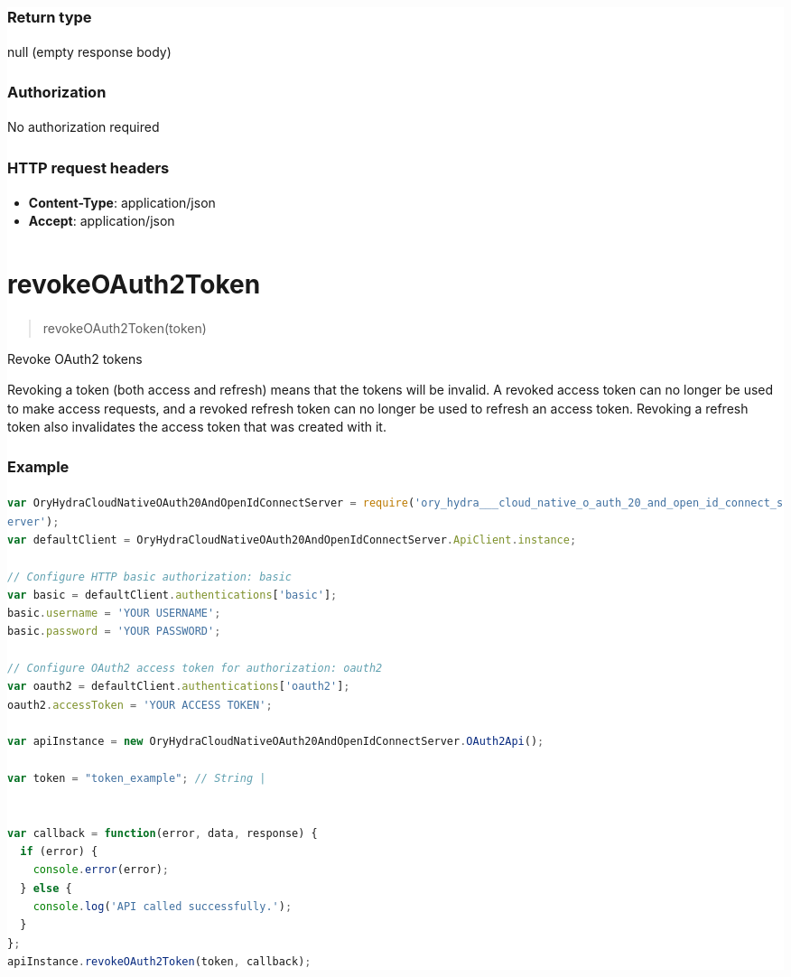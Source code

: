 ### Return type

null (empty response body)

### Authorization

No authorization required

### HTTP request headers

 - **Content-Type**: application/json
 - **Accept**: application/json

<a name="revokeOAuth2Token"></a>
# **revokeOAuth2Token**
> revokeOAuth2Token(token)

Revoke OAuth2 tokens

Revoking a token (both access and refresh) means that the tokens will be invalid. A revoked access token can no longer be used to make access requests, and a revoked refresh token can no longer be used to refresh an access token. Revoking a refresh token also invalidates the access token that was created with it.

### Example
```javascript
var OryHydraCloudNativeOAuth20AndOpenIdConnectServer = require('ory_hydra___cloud_native_o_auth_20_and_open_id_connect_server');
var defaultClient = OryHydraCloudNativeOAuth20AndOpenIdConnectServer.ApiClient.instance;

// Configure HTTP basic authorization: basic
var basic = defaultClient.authentications['basic'];
basic.username = 'YOUR USERNAME';
basic.password = 'YOUR PASSWORD';

// Configure OAuth2 access token for authorization: oauth2
var oauth2 = defaultClient.authentications['oauth2'];
oauth2.accessToken = 'YOUR ACCESS TOKEN';

var apiInstance = new OryHydraCloudNativeOAuth20AndOpenIdConnectServer.OAuth2Api();

var token = "token_example"; // String | 


var callback = function(error, data, response) {
  if (error) {
    console.error(error);
  } else {
    console.log('API called successfully.');
  }
};
apiInstance.revokeOAuth2Token(token, callback);
```
